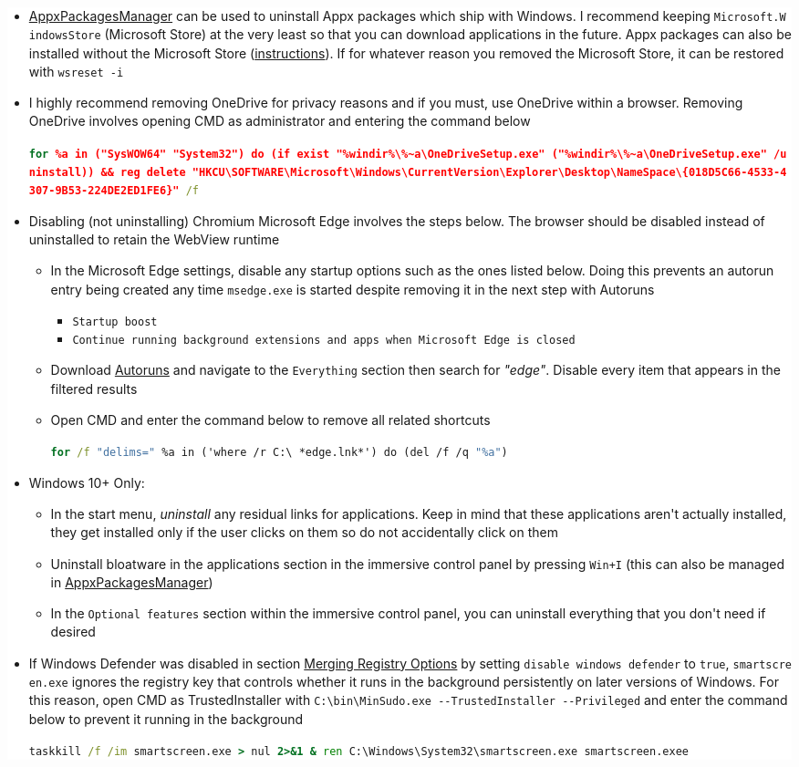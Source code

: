 - [AppxPackagesManager](https://github.com/valleyofdoom/AppxPackagesManager) can be used to uninstall Appx packages which ship with Windows. I recommend keeping ``Microsoft.WindowsStore`` (Microsoft Store) at the very least so that you can download applications in the future. Appx packages can also be installed without the Microsoft Store ([instructions](https://superuser.com/questions/1721755/is-there-a-way-to-install-microsoft-store-exclusive-apps-without-store)). If for whatever reason you removed the Microsoft Store, it can be restored with ``wsreset -i``

- I highly recommend removing OneDrive for privacy reasons and if you must, use OneDrive within a browser. Removing OneDrive involves opening CMD as administrator and entering the command below

    ```bat
    for %a in ("SysWOW64" "System32") do (if exist "%windir%\%~a\OneDriveSetup.exe" ("%windir%\%~a\OneDriveSetup.exe" /uninstall)) && reg delete "HKCU\SOFTWARE\Microsoft\Windows\CurrentVersion\Explorer\Desktop\NameSpace\{018D5C66-4533-4307-9B53-224DE2ED1FE6}" /f
    ```

- Disabling (not uninstalling) Chromium Microsoft Edge involves the steps below. The browser should be disabled instead of uninstalled to retain the WebView runtime

  - In the Microsoft Edge settings, disable any startup options such as the ones listed below. Doing this prevents an autorun entry being created any time ``msedge.exe`` is started despite removing it in the next step with Autoruns

    - ``Startup boost``
    - ``Continue running background extensions and apps when Microsoft Edge is closed``

  - Download [Autoruns](https://learn.microsoft.com/en-us/sysinternals/downloads/autoruns) and navigate to the ``Everything`` section then search for *"edge"*. Disable every item that appears in the filtered results

  - Open CMD and enter the command below to remove all related shortcuts

      ```bat
      for /f "delims=" %a in ('where /r C:\ *edge.lnk*') do (del /f /q "%a")
      ```

- Windows 10+ Only:

  - In the start menu, *uninstall* any residual links for applications. Keep in mind that these applications aren't actually installed, they get installed only if the user clicks on them so do not accidentally click on them

  - Uninstall bloatware in the applications section in the immersive control panel by pressing ``Win+I`` (this can also be managed in [AppxPackagesManager](https://github.com/valleyofdoom/AppxPackagesManager))
  - In the ``Optional features`` section within the immersive control panel, you can uninstall everything that you don't need if desired

- If Windows Defender was disabled in section [Merging Registry Options](#merging-registry-options) by setting ``disable windows defender`` to ``true``, ``smartscreen.exe`` ignores the registry key that controls whether it runs in the background persistently on later versions of Windows. For this reason, open CMD as TrustedInstaller with ``C:\bin\MinSudo.exe --TrustedInstaller --Privileged`` and enter the command below to prevent it running in the background

    ```bat
    taskkill /f /im smartscreen.exe > nul 2>&1 & ren C:\Windows\System32\smartscreen.exe smartscreen.exee
    ```
